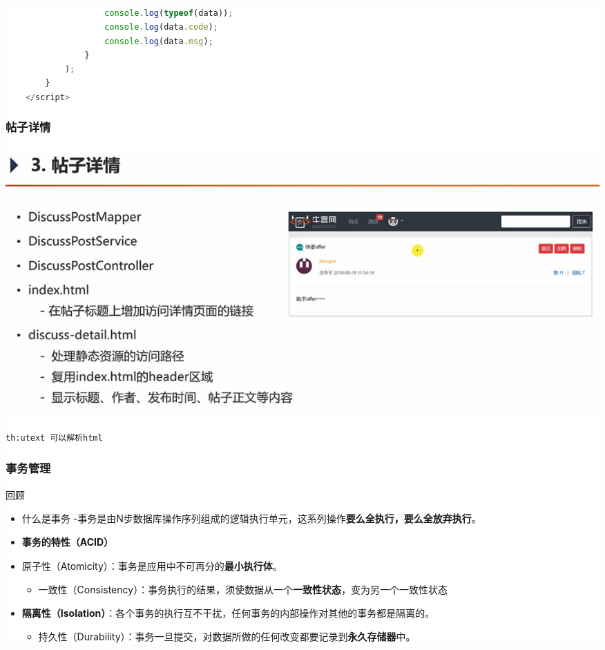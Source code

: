 ```js
                    console.log(typeof(data));
                    console.log(data.code);
                    console.log(data.msg);
                }
            );
        }
    </script>
```



### 帖子详情

![image-20210426194643116](第三章.assets/image-20210426194643116.png)

```
th:utext 可以解析html
```



### 事务管理

回顾

- 什么是事务
  -事务是由N步数据库操作序列组成的逻辑执行单元，这系列操作**要么全执行，要么全放弃执行**。

- **事务的特性（ACID）**
- 原子性（Atomicity）：事务是应用中不可再分的**最小执行体**。
  - 一致性（Consistency）：事务执行的结果，须使数据从一个**一致性状态**，变为另一个一致性状态
  
- **隔离性（Isolation）**：各个事务的执行互不干扰，任何事务的内部操作对其他的事务都是隔离的。
  - 持久性（Durability）：事务一旦提交，对数据所做的任何改变都要记录到**永久存储器**中。
